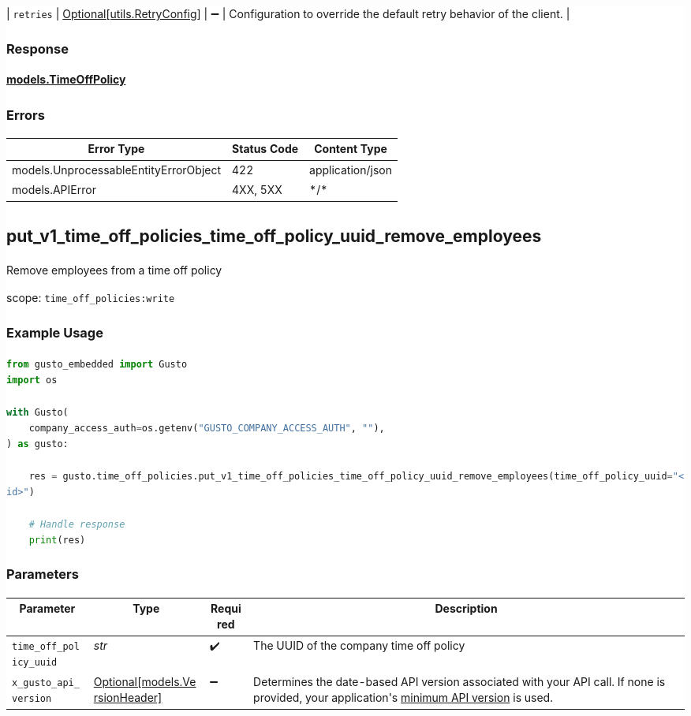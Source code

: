 | `retries`                                                                                                                                                                                                                    | [Optional[utils.RetryConfig]](../../models/utils/retryconfig.md)                                                                                                                                                             | :heavy_minus_sign:                                                                                                                                                                                                           | Configuration to override the default retry behavior of the client.                                                                                                                                                          |

### Response

**[models.TimeOffPolicy](../../models/timeoffpolicy.md)**

### Errors

| Error Type                            | Status Code                           | Content Type                          |
| ------------------------------------- | ------------------------------------- | ------------------------------------- |
| models.UnprocessableEntityErrorObject | 422                                   | application/json                      |
| models.APIError                       | 4XX, 5XX                              | \*/\*                                 |

## put_v1_time_off_policies_time_off_policy_uuid_remove_employees

Remove employees from a time off policy

scope: `time_off_policies:write`

### Example Usage

```python
from gusto_embedded import Gusto
import os

with Gusto(
    company_access_auth=os.getenv("GUSTO_COMPANY_ACCESS_AUTH", ""),
) as gusto:

    res = gusto.time_off_policies.put_v1_time_off_policies_time_off_policy_uuid_remove_employees(time_off_policy_uuid="<id>")

    # Handle response
    print(res)

```

### Parameters

| Parameter                                                                                                                                                                                                                    | Type                                                                                                                                                                                                                         | Required                                                                                                                                                                                                                     | Description                                                                                                                                                                                                                  |
| ---------------------------------------------------------------------------------------------------------------------------------------------------------------------------------------------------------------------------- | ---------------------------------------------------------------------------------------------------------------------------------------------------------------------------------------------------------------------------- | ---------------------------------------------------------------------------------------------------------------------------------------------------------------------------------------------------------------------------- | ---------------------------------------------------------------------------------------------------------------------------------------------------------------------------------------------------------------------------- |
| `time_off_policy_uuid`                                                                                                                                                                                                       | *str*                                                                                                                                                                                                                        | :heavy_check_mark:                                                                                                                                                                                                           | The UUID of the company time off policy                                                                                                                                                                                      |
| `x_gusto_api_version`                                                                                                                                                                                                        | [Optional[models.VersionHeader]](../../models/versionheader.md)                                                                                                                                                              | :heavy_minus_sign:                                                                                                                                                                                                           | Determines the date-based API version associated with your API call. If none is provided, your application's [minimum API version](https://docs.gusto.com/embedded-payroll/docs/api-versioning#minimum-api-version) is used. |